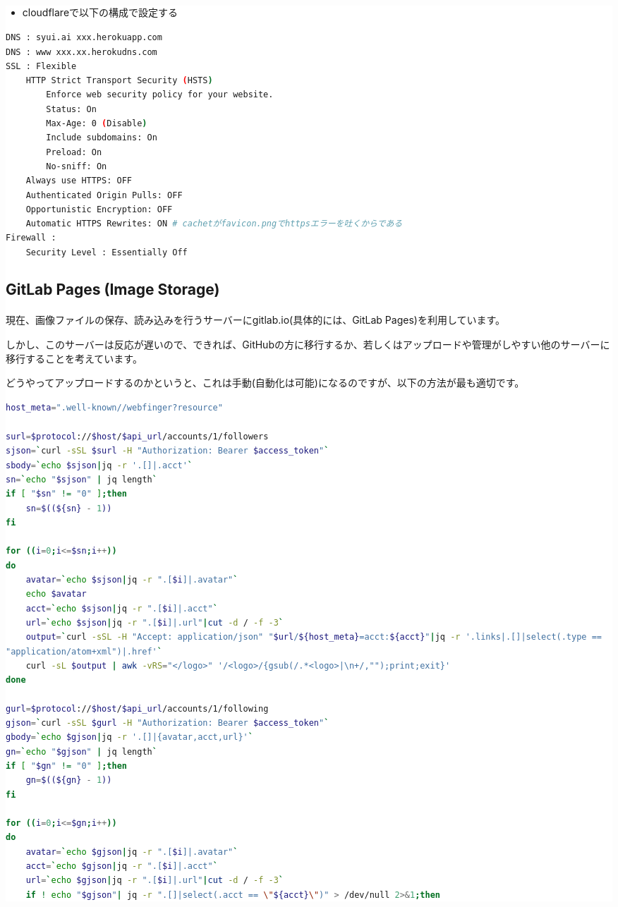 - cloudflareで以下の構成で設定する

```sh
DNS : syui.ai xxx.herokuapp.com
DNS : www xxx.xx.herokudns.com
SSL : Flexible
	HTTP Strict Transport Security (HSTS)
		Enforce web security policy for your website.
		Status: On
		Max-Age: 0 (Disable)
		Include subdomains: On
		Preload: On
		No-sniff: On
	Always use HTTPS: OFF
	Authenticated Origin Pulls: OFF
	Opportunistic Encryption: OFF
	Automatic HTTPS Rewrites: ON # cachetがfavicon.pngでhttpsエラーを吐くからである
Firewall : 
	Security Level : Essentially Off
```

## GitLab Pages (Image Storage)

現在、画像ファイルの保存、読み込みを行うサーバーにgitlab.io(具体的には、GitLab Pages)を利用しています。

しかし、このサーバーは反応が遅いので、できれば、GitHubの方に移行するか、若しくはアップロードや管理がしやすい他のサーバーに移行することを考えています。

どうやってアップロードするのかというと、これは手動(自動化は可能)になるのですが、以下の方法が最も適切です。

```sh
host_meta=".well-known//webfinger?resource"

surl=$protocol://$host/$api_url/accounts/1/followers
sjson=`curl -sSL $surl -H "Authorization: Bearer $access_token"`
sbody=`echo $sjson|jq -r '.[]|.acct'`
sn=`echo "$sjson" | jq length`
if [ "$sn" != "0" ];then
	sn=$((${sn} - 1))
fi

for ((i=0;i<=$sn;i++))
do
	avatar=`echo $sjson|jq -r ".[$i]|.avatar"`
	echo $avatar
	acct=`echo $sjson|jq -r ".[$i]|.acct"`
	url=`echo $sjson|jq -r ".[$i]|.url"|cut -d / -f -3`
	output=`curl -sSL -H "Accept: application/json" "$url/${host_meta}=acct:${acct}"|jq -r '.links|.[]|select(.type == "application/atom+xml")|.href'`
	curl -sL $output | awk -vRS="</logo>" '/<logo>/{gsub(/.*<logo>|\n+/,"");print;exit}'
done

gurl=$protocol://$host/$api_url/accounts/1/following
gjson=`curl -sSL $gurl -H "Authorization: Bearer $access_token"`
gbody=`echo $gjson|jq -r '.[]|{avatar,acct,url}'`
gn=`echo "$gjson" | jq length`
if [ "$gn" != "0" ];then
	gn=$((${gn} - 1))
fi

for ((i=0;i<=$gn;i++))
do
	avatar=`echo $gjson|jq -r ".[$i]|.avatar"`
	acct=`echo $gjson|jq -r ".[$i]|.acct"`
	url=`echo $gjson|jq -r ".[$i]|.url"|cut -d / -f -3`
	if ! echo "$gjson"| jq -r ".[]|select(.acct == \"${acct}\")" > /dev/null 2>&1;then
```